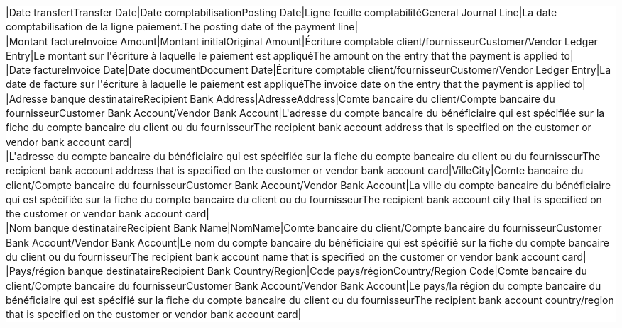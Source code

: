 |<span data-ttu-id="a33d8-207">Date transfert</span><span class="sxs-lookup"><span data-stu-id="a33d8-207">Transfer Date</span></span>|<span data-ttu-id="a33d8-208">Date comptabilisation</span><span class="sxs-lookup"><span data-stu-id="a33d8-208">Posting Date</span></span>|<span data-ttu-id="a33d8-209">Ligne feuille comptabilité</span><span class="sxs-lookup"><span data-stu-id="a33d8-209">General Journal Line</span></span>|<span data-ttu-id="a33d8-210">La date comptabilisation de la ligne paiement.</span><span class="sxs-lookup"><span data-stu-id="a33d8-210">The posting date of the payment line</span></span>|  
|<span data-ttu-id="a33d8-211">Montant facture</span><span class="sxs-lookup"><span data-stu-id="a33d8-211">Invoice Amount</span></span>|<span data-ttu-id="a33d8-212">Montant initial</span><span class="sxs-lookup"><span data-stu-id="a33d8-212">Original Amount</span></span>|<span data-ttu-id="a33d8-213">Écriture comptable client/fournisseur</span><span class="sxs-lookup"><span data-stu-id="a33d8-213">Customer/Vendor Ledger Entry</span></span>|<span data-ttu-id="a33d8-214">Le montant sur l'écriture à laquelle le paiement est appliqué</span><span class="sxs-lookup"><span data-stu-id="a33d8-214">The amount on the entry that the payment is applied to</span></span>|  
|<span data-ttu-id="a33d8-215">Date facture</span><span class="sxs-lookup"><span data-stu-id="a33d8-215">Invoice Date</span></span>|<span data-ttu-id="a33d8-216">Date document</span><span class="sxs-lookup"><span data-stu-id="a33d8-216">Document Date</span></span>|<span data-ttu-id="a33d8-217">Écriture comptable client/fournisseur</span><span class="sxs-lookup"><span data-stu-id="a33d8-217">Customer/Vendor Ledger Entry</span></span>|<span data-ttu-id="a33d8-218">La date de facture sur l'écriture à laquelle le paiement est appliqué</span><span class="sxs-lookup"><span data-stu-id="a33d8-218">The invoice date on the entry that the payment is applied to</span></span>|  
|<span data-ttu-id="a33d8-219">Adresse banque destinataire</span><span class="sxs-lookup"><span data-stu-id="a33d8-219">Recipient Bank Address</span></span>|<span data-ttu-id="a33d8-220">Adresse</span><span class="sxs-lookup"><span data-stu-id="a33d8-220">Address</span></span>|<span data-ttu-id="a33d8-221">Comte bancaire du client/Compte bancaire du fournisseur</span><span class="sxs-lookup"><span data-stu-id="a33d8-221">Customer Bank Account/Vendor Bank Account</span></span>|<span data-ttu-id="a33d8-222">L'adresse du compte bancaire du bénéficiaire qui est spécifiée sur la fiche du compte bancaire du client ou du fournisseur</span><span class="sxs-lookup"><span data-stu-id="a33d8-222">The recipient bank account address that is specified on the customer or vendor bank account card</span></span>|  
|<span data-ttu-id="a33d8-223">L'adresse du compte bancaire du bénéficiaire qui est spécifiée sur la fiche du compte bancaire du client ou du fournisseur</span><span class="sxs-lookup"><span data-stu-id="a33d8-223">The recipient bank account address that is specified on the customer or vendor bank account card</span></span>|<span data-ttu-id="a33d8-224">Ville</span><span class="sxs-lookup"><span data-stu-id="a33d8-224">City</span></span>|<span data-ttu-id="a33d8-225">Comte bancaire du client/Compte bancaire du fournisseur</span><span class="sxs-lookup"><span data-stu-id="a33d8-225">Customer Bank Account/Vendor Bank Account</span></span>|<span data-ttu-id="a33d8-226">La ville du compte bancaire du bénéficiaire qui est spécifiée sur la fiche du compte bancaire du client ou du fournisseur</span><span class="sxs-lookup"><span data-stu-id="a33d8-226">The recipient bank account city that is specified on the customer or vendor bank account card</span></span>|  
|<span data-ttu-id="a33d8-227">Nom banque destinataire</span><span class="sxs-lookup"><span data-stu-id="a33d8-227">Recipient Bank Name</span></span>|<span data-ttu-id="a33d8-228">Nom</span><span class="sxs-lookup"><span data-stu-id="a33d8-228">Name</span></span>|<span data-ttu-id="a33d8-229">Comte bancaire du client/Compte bancaire du fournisseur</span><span class="sxs-lookup"><span data-stu-id="a33d8-229">Customer Bank Account/Vendor Bank Account</span></span>|<span data-ttu-id="a33d8-230">Le nom du compte bancaire du bénéficiaire qui est spécifié sur la fiche du compte bancaire du client ou du fournisseur</span><span class="sxs-lookup"><span data-stu-id="a33d8-230">The recipient bank account name that is specified on the customer or vendor bank account card</span></span>|  
|<span data-ttu-id="a33d8-231">Pays/région banque destinataire</span><span class="sxs-lookup"><span data-stu-id="a33d8-231">Recipient Bank Country/Region</span></span>|<span data-ttu-id="a33d8-232">Code pays/région</span><span class="sxs-lookup"><span data-stu-id="a33d8-232">Country/Region Code</span></span>|<span data-ttu-id="a33d8-233">Comte bancaire du client/Compte bancaire du fournisseur</span><span class="sxs-lookup"><span data-stu-id="a33d8-233">Customer Bank Account/Vendor Bank Account</span></span>|<span data-ttu-id="a33d8-234">Le pays/la région du compte bancaire du bénéficiaire qui est spécifié sur la fiche du compte bancaire du client ou du fournisseur</span><span class="sxs-lookup"><span data-stu-id="a33d8-234">The recipient bank account country/region that is specified on the customer or vendor bank account card</span></span>|  